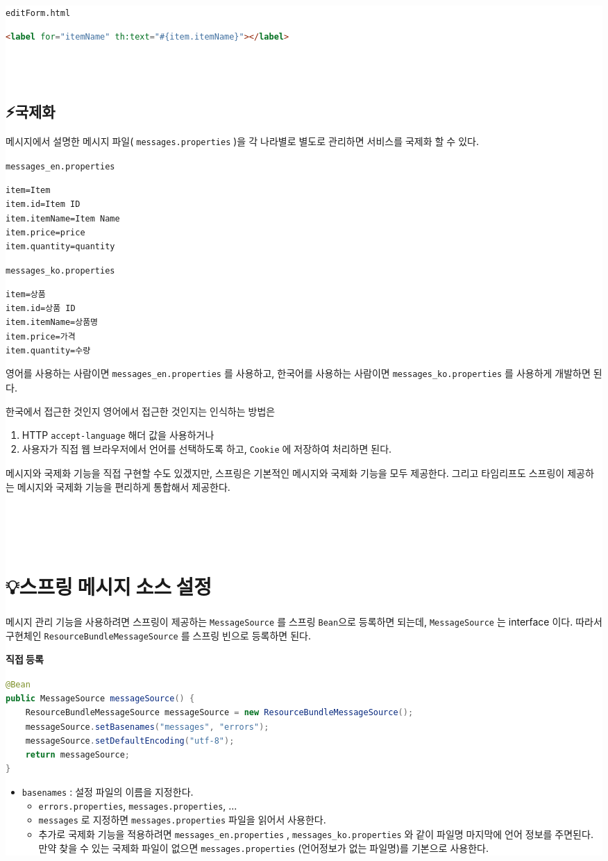 `editForm.html`

```html
<label for="itemName" th:text="#{item.itemName}"></label>
```

<br/>

<br/>

## ⚡️국제화

메시지에서 설명한 메시지 파일( `messages.properties` )을 각 나라별로 별도로 관리하면 서비스를 국제화 할 수 있다.

`messages_en.properties`

```text
item=Item
item.id=Item ID
item.itemName=Item Name
item.price=price
item.quantity=quantity
```

`messages_ko.properties`

```text
item=상품
item.id=상품 ID
item.itemName=상품명
item.price=가격
item.quantity=수량
```
영어를 사용하는 사람이면 `messages_en.properties` 를 사용하고, 한국어를 사용하는 사람이면 `messages_ko.properties` 를 사용하게 개발하면 된다.

한국에서 접근한 것인지 영어에서 접근한 것인지는 인식하는 방법은 

1. HTTP `accept-language` 해더 값을 사용하거나 
2. 사용자가 직접 웹 브라우저에서 언어를 선택하도록 하고, `Cookie` 에 저장하여 처리하면 된다.

메시지와 국제화 기능을 직접 구현할 수도 있겠지만, 스프링은 기본적인 메시지와 국제화 기능을 모두 제공한다.
그리고 타임리프도 스프링이 제공하는 메시지와 국제화 기능을 편리하게 통합해서 제공한다.

<br/>

<br/>

<br/>

# 💡스프링 메시지 소스 설정

메시지 관리 기능을 사용하려면 스프링이 제공하는 `MessageSource` 를 스프링 `Bean`으로 등록하면 되는데, `MessageSource` 는 interface 이다.
따라서 구현체인 `ResourceBundleMessageSource` 를 스프링 빈으로 등록하면 된다.

**직접 등록**

```java
@Bean
public MessageSource messageSource() {
	ResourceBundleMessageSource messageSource = new ResourceBundleMessageSource();
	messageSource.setBasenames("messages", "errors");
	messageSource.setDefaultEncoding("utf-8");
	return messageSource;
}
```
- `basenames` : 설정 파일의 이름을 지정한다.
    - `errors.properties`, `messages.properties`, ...
    - `messages` 로 지정하면 `messages.properties` 파일을 읽어서 사용한다.
    - 추가로 국제화 기능을 적용하려면 `messages_en.properties` , `messages_ko.properties` 와 같이 파일명 마지막에 언어 정보를 주면된다. 만약 찾을 수 있는 국제화 파일이 없으면 `messages.properties` (언어정보가 없는 파일명)를 기본으로 사용한다.